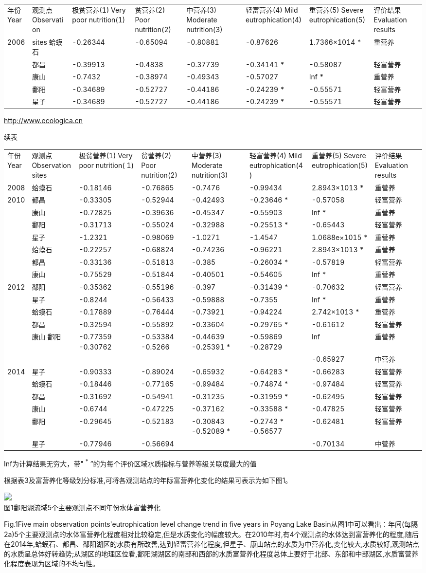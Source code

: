 <html><body><table><tr><td>年份 Year</td><td>观测点 Observation</td><td>极贫营养(1) Very poor nutrition(1)</td><td>贫营养(2) Poor nutrition(2)</td><td>中营养(3) Moderate nutrition(3)</td><td>轻富营养(4) Mild eutrophication(4)</td><td>重营养(5) Severe eutrophication(5)</td><td>评价结果 Evaluation results</td></tr><tr><td rowspan="5">2006</td><td>sites 蛤蟆石</td><td>-0.26344</td><td>-0.65094</td><td>-0.80881</td><td>-0.87626</td><td>1.7366×1014 *</td><td>重营养</td></tr><tr><td>都昌</td><td>-0.39913</td><td>-0.4838</td><td>-0.37739</td><td>-0.34141 *</td><td>-0.58087</td><td>轻富营养</td></tr><tr><td>康山</td><td>-0.7432</td><td>-0.38974</td><td>-0.49343</td><td>-0.57027</td><td>Inf *</td><td>重营养</td></tr><tr><td>鄱阳</td><td>-0.34689</td><td>-0.52727</td><td>-0.44186</td><td>-0.24239 *</td><td>-0.55571</td><td>轻富营养</td></tr><tr><td>星子</td><td>-0.34689</td><td>-0.52727</td><td>-0.44186</td><td>-0.24239 *</td><td>-0.55571</td><td>轻富营养</td></tr></table></body></html>

http://www.ecologica.cn

续表  

<html><body><table><tr><td>年份 Year</td><td>观测点 Observation sites</td><td>极贫营养(1) Very poor nutrition( 1)</td><td>贫营养(2) Poor nutrition(2)</td><td>中营养(3) Moderate nutrition(3)</td><td>轻富营养(4) Mild eutrophication(4)</td><td>重营养(5) Severe eutrophication(5)</td><td>评价结果 Evaluation results</td></tr><tr><td>2008</td><td>蛤蟆石</td><td>-0.18146</td><td>-0.76865</td><td>-0.7476</td><td>-0.99434</td><td>2.8943×1013 *</td><td>重营养</td></tr><tr><td rowspan="7">2010</td><td>都昌</td><td>-0.33305</td><td>-0.52944</td><td>-0.42493</td><td>-0.23646 *</td><td>-0.57058</td><td>轻富营养</td></tr><tr><td>康山</td><td>-0.72825</td><td>-0.39636</td><td>-0.45347</td><td>-0.55903</td><td>Inf *</td><td>重营养</td></tr><tr><td>鄱阳</td><td>-0.31713</td><td>-0.55024</td><td>-0.32988</td><td>-0.25513 *</td><td>-0.65443</td><td>轻富营养</td></tr><tr><td>星子</td><td>-1.2321</td><td>-0.98069</td><td>-1.0271</td><td>-1.4547</td><td>1.0688e×1015 *</td><td>重营养</td></tr><tr><td>蛤蟆石</td><td>-0.22257</td><td>-0.68824</td><td>-0.74236</td><td>-0.96221</td><td>2.8943×1013 *</td><td>重营养</td></tr><tr><td>都昌</td><td>-0.33136</td><td>-0.51813</td><td>-0.385</td><td>-0.26034 *</td><td>-0.57819</td><td>轻富营养</td></tr><tr><td>康山</td><td>-0.75529</td><td>-0.51844</td><td>-0.40501</td><td>-0.54605</td><td>Inf *</td><td>重营养</td></tr><tr><td rowspan="6">2012</td><td>鄱阳</td><td>-0.35362</td><td>-0.55196</td><td>-0.397</td><td>-0.31439 *</td><td>-0.70632</td><td>轻富营养</td></tr><tr><td>星子</td><td>-0.8244</td><td>-0.56433</td><td>-0.59888</td><td>-0.7355</td><td>Inf *</td><td>重营养</td></tr><tr><td>蛤蟆石</td><td>-0.17889</td><td>-0.76444</td><td>-0.73921</td><td>-0.94224</td><td>2.742×1013 *</td><td>重营养</td></tr><tr><td>都昌</td><td>-0.32594</td><td>-0.55892</td><td>-0.33604</td><td>-0.29765 *</td><td>-0.61612</td><td>轻富营养</td></tr><tr><td>康山 鄱阳</td><td>-0.77359 -0.30762</td><td>-0.53384 -0.5266</td><td>-0.44639 -0.25391 *</td><td>-0.59869 -0.28729</td><td>Inf</td><td>重营养</td></tr><tr><td></td><td></td><td></td><td></td><td></td><td>-0.65927</td><td>中营养</td></tr><tr><td rowspan="6">2014</td><td>星子</td><td>-0.90333</td><td>-0.89024</td><td>-0.65932</td><td>-0.64283 *</td><td>-0.66283</td><td>轻富营养</td></tr><tr><td>蛤蟆石</td><td>-0.18446</td><td>-0.77165</td><td>-0.99484</td><td>-0.74874 *</td><td>-0.97484</td><td>轻富营养</td></tr><tr><td>都昌</td><td>-0.31692</td><td>-0.54941</td><td>-0.31235</td><td>-0.31959 *</td><td>-0.62495</td><td>轻富营养</td></tr><tr><td>康山</td><td>-0.6744</td><td>-0.47225</td><td>-0.37162</td><td>-0.33588 *</td><td>-0.47825</td><td>轻富营养</td></tr><tr><td>鄱阳</td><td>-0.29645</td><td>-0.52183</td><td>-0.30843 -0.52089 *</td><td>-0.2743 * -0.56577</td><td>-0.62481</td><td>轻富营养</td></tr><tr><td>星子</td><td>-0.77946</td><td>-0.56694</td><td></td><td></td><td>-0.70134</td><td>中营养</td></tr></table></body></html>

Inf为计算结果无穷大，带" $^ *$ ”的为每个评价区域水质指标与营养等级关联度最大的值

根据表3及富营养化等级划分标准,可将各观测站点的年际富营养化变化的结果可表示为如下图1。

![](images/b0da19436094962709c71bef606c411052c829017672524bef8ccac7b37ef3f7.jpg)  
图1鄱阳湖流域5个主要观测点不同年份水体富营养化

Fig.1Five main observation points'eutrophication level change trend in five years in Poyang Lake Basin从图1中可以看出：年间(每隔 2a)5个主要观测点的水体富营养化程度相对比较稳定,但是水质变化的幅度较大。在2010年时,有4个观测点的水体达到富营养化的程度,随后在2014年,蛤蟆石、都昌、鄱阳湖区的水质有所改善,达到轻富营养化程度,但星子、康山站点的水质为中营养化,变化较大,水质较好,观测站点的水质呈总体好转趋势;从湖区的地理区位看,鄱阳湖湖区的南部和西部的水质富营养化程度总体上要好于北部、东部和中部湖区,水质富营养化程度表现为区域的不均匀性。
